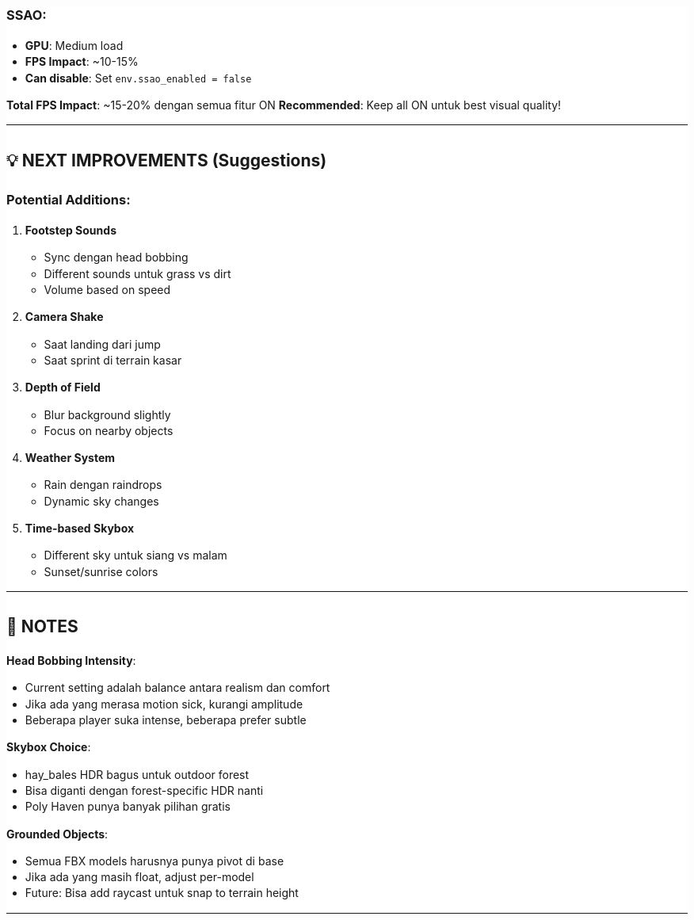 ### SSAO:
- **GPU**: Medium load
- **FPS Impact**: ~10-15%
- **Can disable**: Set `env.ssao_enabled = false`

**Total FPS Impact**: ~15-20% dengan semua fitur ON
**Recommended**: Keep all ON untuk best visual quality!

---

## 💡 NEXT IMPROVEMENTS (Suggestions)

### Potential Additions:
1. **Footstep Sounds**
   - Sync dengan head bobbing
   - Different sounds untuk grass vs dirt
   - Volume based on speed

2. **Camera Shake**
   - Saat landing dari jump
   - Saat sprint di terrain kasar

3. **Depth of Field**
   - Blur background slightly
   - Focus on nearby objects

4. **Weather System**
   - Rain dengan raindrops
   - Dynamic sky changes

5. **Time-based Skybox**
   - Different sky untuk siang vs malam
   - Sunset/sunrise colors

---

## 📝 NOTES

**Head Bobbing Intensity**:
- Current setting adalah balance antara realism dan comfort
- Jika ada yang merasa motion sick, kurangi amplitude
- Beberapa player suka intense, beberapa prefer subtle

**Skybox Choice**:
- hay_bales HDR bagus untuk outdoor forest
- Bisa diganti dengan forest-specific HDR nanti
- Poly Haven punya banyak pilihan gratis

**Grounded Objects**:
- Semua FBX models harusnya punya pivot di base
- Jika ada yang masih float, adjust per-model
- Future: Bisa add raycast untuk snap to terrain height

---